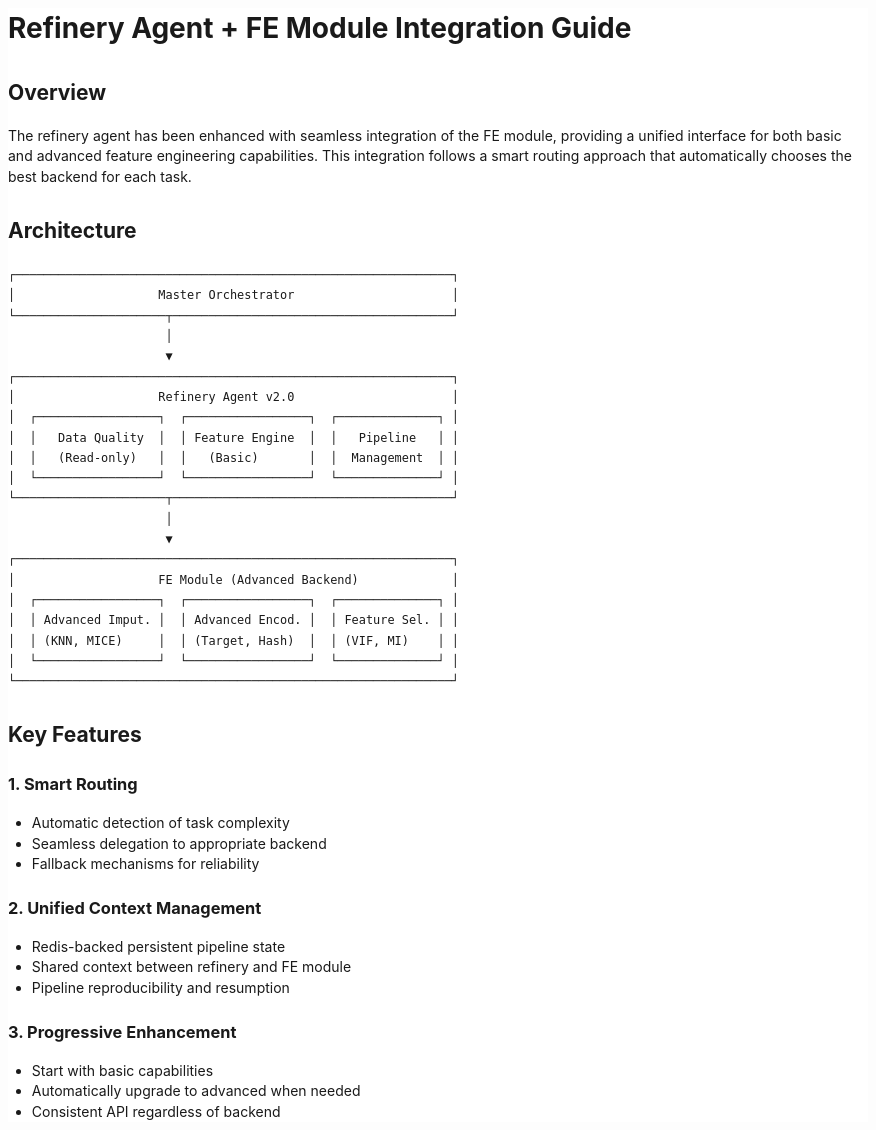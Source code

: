 # Refinery Agent + FE Module Integration Guide

## Overview

The refinery agent has been enhanced with seamless integration of the FE module, providing a unified interface for both basic and advanced feature engineering capabilities. This integration follows a smart routing approach that automatically chooses the best backend for each task.

## Architecture

```
┌─────────────────────────────────────────────────────────────┐
│                    Master Orchestrator                      │
└─────────────────────┬───────────────────────────────────────┘
                      │
                      ▼
┌─────────────────────────────────────────────────────────────┐
│                    Refinery Agent v2.0                      │
│  ┌─────────────────┐  ┌─────────────────┐  ┌──────────────┐ │
│  │   Data Quality  │  │ Feature Engine  │  │   Pipeline   │ │
│  │   (Read-only)   │  │   (Basic)       │  │  Management  │ │
│  └─────────────────┘  └─────────────────┘  └──────────────┘ │
└─────────────────────┬───────────────────────────────────────┘
                      │
                      ▼
┌─────────────────────────────────────────────────────────────┐
│                    FE Module (Advanced Backend)             │
│  ┌─────────────────┐  ┌─────────────────┐  ┌──────────────┐ │
│  │ Advanced Imput. │  │ Advanced Encod. │  │ Feature Sel. │ │
│  │ (KNN, MICE)     │  │ (Target, Hash)  │  │ (VIF, MI)    │ │
│  └─────────────────┘  └─────────────────┘  └──────────────┘ │
└─────────────────────────────────────────────────────────────┘
```

## Key Features

### 1. **Smart Routing**
- Automatic detection of task complexity
- Seamless delegation to appropriate backend
- Fallback mechanisms for reliability

### 2. **Unified Context Management**
- Redis-backed persistent pipeline state
- Shared context between refinery and FE module
- Pipeline reproducibility and resumption

### 3. **Progressive Enhancement**
- Start with basic capabilities
- Automatically upgrade to advanced when needed
- Consistent API regardless of backend
